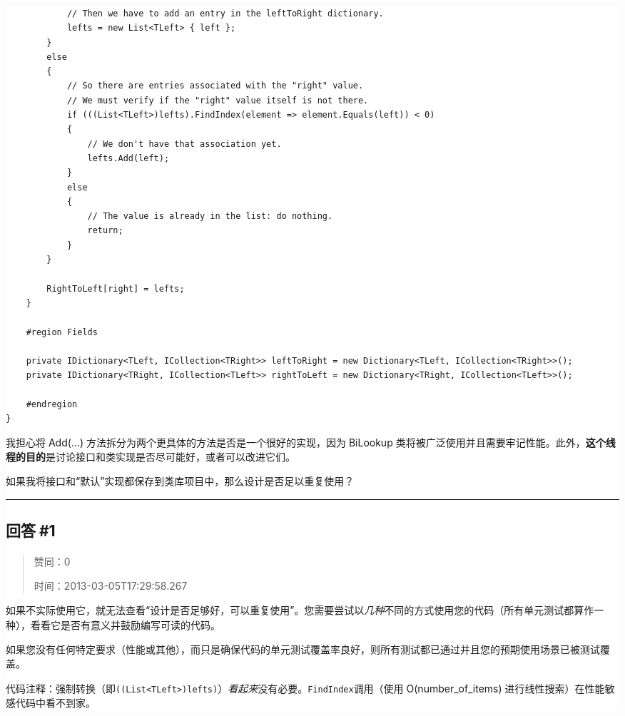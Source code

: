 ```
            // Then we have to add an entry in the leftToRight dictionary.
            lefts = new List<TLeft> { left };
        }
        else
        {
            // So there are entries associated with the "right" value.
            // We must verify if the "right" value itself is not there.
            if (((List<TLeft>)lefts).FindIndex(element => element.Equals(left)) < 0)
            {
                // We don't have that association yet.
                lefts.Add(left);
            }
            else
            {
                // The value is already in the list: do nothing.
                return;
            }
        }

        RightToLeft[right] = lefts;
    }

    #region Fields

    private IDictionary<TLeft, ICollection<TRight>> leftToRight = new Dictionary<TLeft, ICollection<TRight>>();
    private IDictionary<TRight, ICollection<TLeft>> rightToLeft = new Dictionary<TRight, ICollection<TLeft>>();

    #endregion
} 
```

我担心将 Add(...) 方法拆分为两个更具体的方法是否是一个很好的实现，因为 BiLookup 类将被广泛使用并且需要牢记性能。此外，**这个线程的目的**是讨论接口和类实现是否尽可能好，或者可以改进它们。

如果我将接口和“默认”实现都保存到类库项目中，那么设计是否足以重复使用？

* * *

## 回答 #1

> 赞同：0
> 
> 时间：2013-03-05T17:29:58.267

如果不实际使用它，就无法查看“设计是否足够好，可以重复使用”。您需要尝试以*几种*不同的方式使用您的代码（所有单元测试都算作一种），看看它是否有意义并鼓励编写可读的代码。

如果您没有任何特定要求（性能或其他），而只是确保代码的单元测试覆盖率良好，则所有测试都已通过并且您的预期使用场景已被测试覆盖。

代码注释：强制转换（即`((List<TLeft>)lefts)`）*看起来*没有必要。`FindIndex`调用（使用 O(number_of_items) 进行线性搜索）在性能敏感代码中看不到家。
